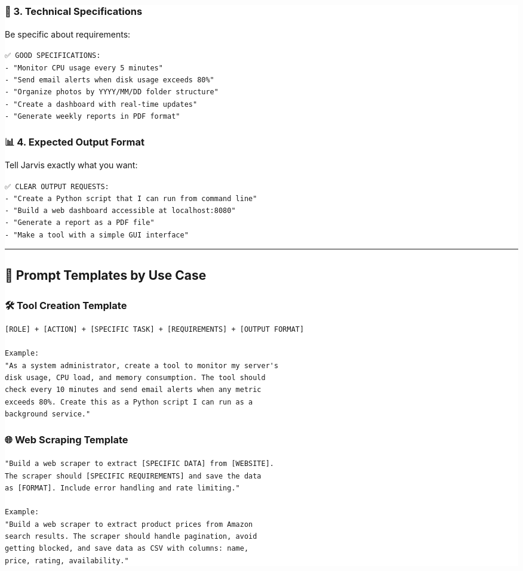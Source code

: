 ### **🔧 3. Technical Specifications**

Be specific about requirements:

```
✅ GOOD SPECIFICATIONS:
- "Monitor CPU usage every 5 minutes"
- "Send email alerts when disk usage exceeds 80%"
- "Organize photos by YYYY/MM/DD folder structure"
- "Create a dashboard with real-time updates"
- "Generate weekly reports in PDF format"
```

### **📊 4. Expected Output Format**

Tell Jarvis exactly what you want:

```
✅ CLEAR OUTPUT REQUESTS:
- "Create a Python script that I can run from command line"
- "Build a web dashboard accessible at localhost:8080"
- "Generate a report as a PDF file"
- "Make a tool with a simple GUI interface"
```

---

## 🎨 Prompt Templates by Use Case

### **🛠️ Tool Creation Template**

```
[ROLE] + [ACTION] + [SPECIFIC TASK] + [REQUIREMENTS] + [OUTPUT FORMAT]

Example:
"As a system administrator, create a tool to monitor my server's 
disk usage, CPU load, and memory consumption. The tool should 
check every 10 minutes and send email alerts when any metric 
exceeds 80%. Create this as a Python script I can run as a 
background service."
```

### **🌐 Web Scraping Template**

```
"Build a web scraper to extract [SPECIFIC DATA] from [WEBSITE]. 
The scraper should [SPECIFIC REQUIREMENTS] and save the data 
as [FORMAT]. Include error handling and rate limiting."

Example:
"Build a web scraper to extract product prices from Amazon 
search results. The scraper should handle pagination, avoid 
getting blocked, and save data as CSV with columns: name, 
price, rating, availability."
```
